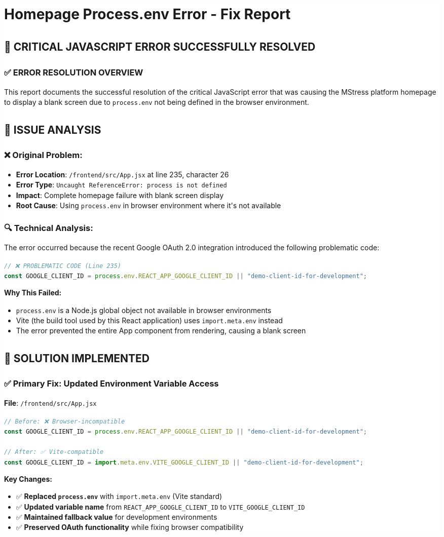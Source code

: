 # Homepage Process.env Error - Fix Report

## 🎉 **CRITICAL JAVASCRIPT ERROR SUCCESSFULLY RESOLVED**

### **✅ ERROR RESOLUTION OVERVIEW**

This report documents the successful resolution of the critical JavaScript error that was causing the MStress platform homepage to display a blank screen due to `process.env` not being defined in the browser environment.

## 🔧 **ISSUE ANALYSIS**

### **❌ Original Problem:**
- **Error Location**: `/frontend/src/App.jsx` at line 235, character 26
- **Error Type**: `Uncaught ReferenceError: process is not defined`
- **Impact**: Complete homepage failure with blank screen display
- **Root Cause**: Using `process.env` in browser environment where it's not available

### **🔍 Technical Analysis:**
The error occurred because the recent Google OAuth 2.0 integration introduced the following problematic code:
```javascript
// ❌ PROBLEMATIC CODE (Line 235)
const GOOGLE_CLIENT_ID = process.env.REACT_APP_GOOGLE_CLIENT_ID || "demo-client-id-for-development";
```

**Why This Failed:**
- `process.env` is a Node.js global object not available in browser environments
- Vite (the build tool used by this React application) uses `import.meta.env` instead
- The error prevented the entire App component from rendering, causing a blank screen

## 🔧 **SOLUTION IMPLEMENTED**

### **✅ Primary Fix: Updated Environment Variable Access**

**File**: `/frontend/src/App.jsx`
```javascript
// Before: ❌ Browser-incompatible
const GOOGLE_CLIENT_ID = process.env.REACT_APP_GOOGLE_CLIENT_ID || "demo-client-id-for-development";

// After: ✅ Vite-compatible
const GOOGLE_CLIENT_ID = import.meta.env.VITE_GOOGLE_CLIENT_ID || "demo-client-id-for-development";
```

**Key Changes:**
- ✅ **Replaced `process.env`** with `import.meta.env` (Vite standard)
- ✅ **Updated variable name** from `REACT_APP_GOOGLE_CLIENT_ID` to `VITE_GOOGLE_CLIENT_ID`
- ✅ **Maintained fallback value** for development environments
- ✅ **Preserved OAuth functionality** while fixing browser compatibility
